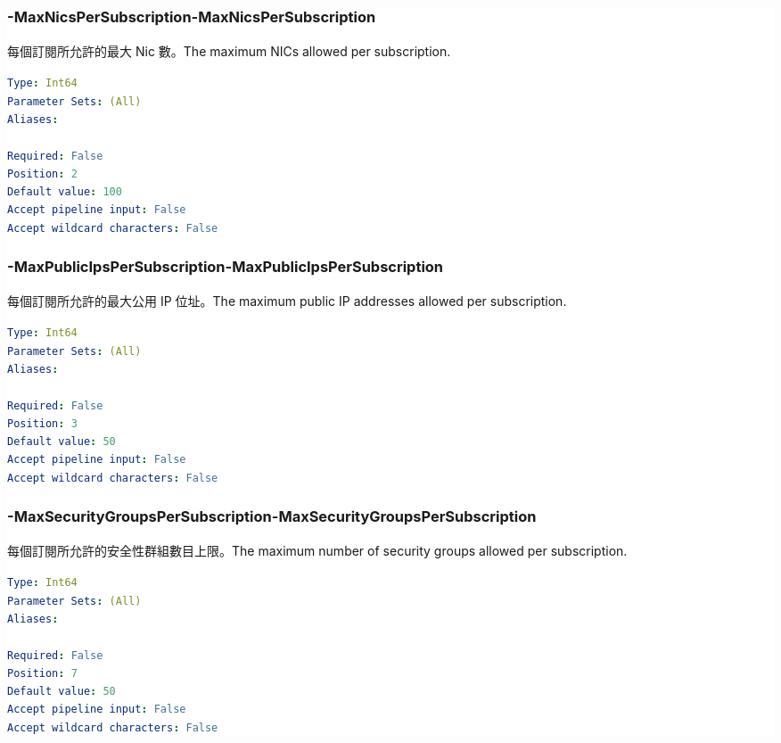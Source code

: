 ### <span data-ttu-id="9c3fb-117">-MaxNicsPerSubscription</span><span class="sxs-lookup"><span data-stu-id="9c3fb-117">-MaxNicsPerSubscription</span></span>
<span data-ttu-id="9c3fb-118">每個訂閱所允許的最大 Nic 數。</span><span class="sxs-lookup"><span data-stu-id="9c3fb-118">The maximum NICs allowed per subscription.</span></span>

```yaml
Type: Int64
Parameter Sets: (All)
Aliases: 

Required: False
Position: 2
Default value: 100
Accept pipeline input: False
Accept wildcard characters: False
```

### <span data-ttu-id="9c3fb-119">-MaxPublicIpsPerSubscription</span><span class="sxs-lookup"><span data-stu-id="9c3fb-119">-MaxPublicIpsPerSubscription</span></span>
<span data-ttu-id="9c3fb-120">每個訂閱所允許的最大公用 IP 位址。</span><span class="sxs-lookup"><span data-stu-id="9c3fb-120">The maximum public IP addresses allowed per subscription.</span></span>

```yaml
Type: Int64
Parameter Sets: (All)
Aliases: 

Required: False
Position: 3
Default value: 50
Accept pipeline input: False
Accept wildcard characters: False
```

### <span data-ttu-id="9c3fb-121">-MaxSecurityGroupsPerSubscription</span><span class="sxs-lookup"><span data-stu-id="9c3fb-121">-MaxSecurityGroupsPerSubscription</span></span>
<span data-ttu-id="9c3fb-122">每個訂閱所允許的安全性群組數目上限。</span><span class="sxs-lookup"><span data-stu-id="9c3fb-122">The maximum number of security groups allowed per subscription.</span></span>

```yaml
Type: Int64
Parameter Sets: (All)
Aliases: 

Required: False
Position: 7
Default value: 50
Accept pipeline input: False
Accept wildcard characters: False
```
